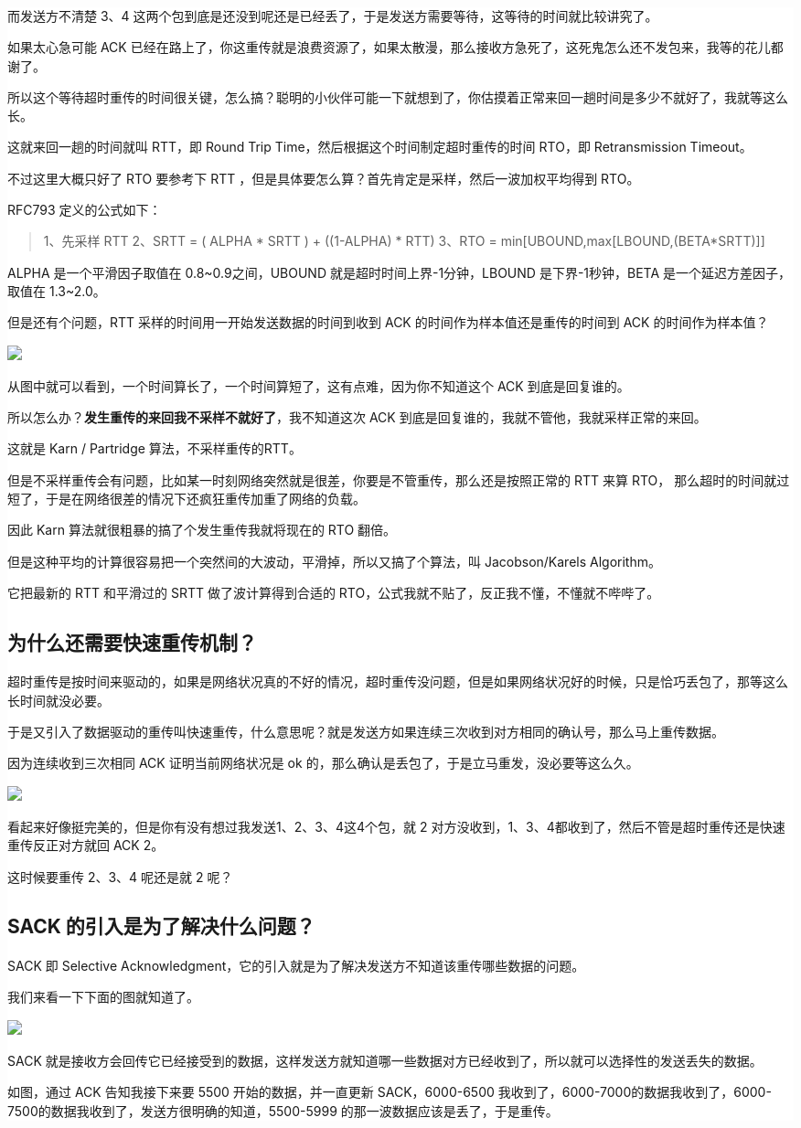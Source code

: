 而发送方不清楚 3、4 这两个包到底是还没到呢还是已经丢了，于是发送方需要等待，这等待的时间就比较讲究了。

如果太心急可能 ACK 已经在路上了，你这重传就是浪费资源了，如果太散漫，那么接收方急死了，这死鬼怎么还不发包来，我等的花儿都谢了。

所以这个等待超时重传的时间很关键，怎么搞？聪明的小伙伴可能一下就想到了，你估摸着正常来回一趟时间是多少不就好了，我就等这么长。

这就来回一趟的时间就叫 RTT，即 Round Trip Time，然后根据这个时间制定超时重传的时间 RTO，即 Retransmission Timeout。

不过这里大概只好了 RTO 要参考下 RTT ，但是具体要怎么算？首先肯定是采样，然后一波加权平均得到 RTO。

RFC793 定义的公式如下：

> 1、先采样 RTT 2、SRTT = ( ALPHA \* SRTT ) + ((1-ALPHA) \* RTT) 3、RTO = min\[UBOUND,max\[LBOUND,(BETA\*SRTT)\]\]

ALPHA 是一个平滑因子取值在 0.8~0.9之间，UBOUND 就是超时时间上界-1分钟，LBOUND 是下界-1秒钟，BETA 是一个延迟方差因子，取值在 1.3~2.0。

但是还有个问题，RTT 采样的时间用一开始发送数据的时间到收到 ACK 的时间作为样本值还是重传的时间到 ACK 的时间作为样本值？

![](https://p3-juejin.byteimg.com/tos-cn-i-k3u1fbpfcp/5f83462edad5416d8f40db7a7f823fc6~tplv-k3u1fbpfcp-zoom-in-crop-mark:1512:0:0:0.awebp)

从图中就可以看到，一个时间算长了，一个时间算短了，这有点难，因为你不知道这个 ACK 到底是回复谁的。

所以怎么办？**发生重传的来回我不采样不就好了**，我不知道这次 ACK 到底是回复谁的，我就不管他，我就采样正常的来回。

这就是 Karn / Partridge 算法，不采样重传的RTT。

但是不采样重传会有问题，比如某一时刻网络突然就是很差，你要是不管重传，那么还是按照正常的 RTT 来算 RTO， 那么超时的时间就过短了，于是在网络很差的情况下还疯狂重传加重了网络的负载。

因此 Karn 算法就很粗暴的搞了个发生重传我就将现在的 RTO 翻倍。

但是这种平均的计算很容易把一个突然间的大波动，平滑掉，所以又搞了个算法，叫 Jacobson/Karels Algorithm。

它把最新的 RTT 和平滑过的 SRTT 做了波计算得到合适的 RTO，公式我就不贴了，反正我不懂，不懂就不哔哔了。

为什么还需要快速重传机制？
-------------

超时重传是按时间来驱动的，如果是网络状况真的不好的情况，超时重传没问题，但是如果网络状况好的时候，只是恰巧丢包了，那等这么长时间就没必要。

于是又引入了数据驱动的重传叫快速重传，什么意思呢？就是发送方如果连续三次收到对方相同的确认号，那么马上重传数据。

因为连续收到三次相同 ACK 证明当前网络状况是 ok 的，那么确认是丢包了，于是立马重发，没必要等这么久。

![](https://p3-juejin.byteimg.com/tos-cn-i-k3u1fbpfcp/ad9b821127484b138e9c94b6972c065d~tplv-k3u1fbpfcp-zoom-in-crop-mark:1512:0:0:0.awebp)

看起来好像挺完美的，但是你有没有想过我发送1、2、3、4这4个包，就 2 对方没收到，1、3、4都收到了，然后不管是超时重传还是快速重传反正对方就回 ACK 2。

这时候要重传 2、3、4 呢还是就 2 呢？

SACK 的引入是为了解决什么问题？
------------------

SACK 即 Selective Acknowledgment，它的引入就是为了解决发送方不知道该重传哪些数据的问题。

我们来看一下下面的图就知道了。

![](https://p3-juejin.byteimg.com/tos-cn-i-k3u1fbpfcp/a2063b8e252544d892cd0b58eb65d46f~tplv-k3u1fbpfcp-zoom-in-crop-mark:1512:0:0:0.awebp)

SACK 就是接收方会回传它已经接受到的数据，这样发送方就知道哪一些数据对方已经收到了，所以就可以选择性的发送丢失的数据。

如图，通过 ACK 告知我接下来要 5500 开始的数据，并一直更新 SACK，6000-6500 我收到了，6000-7000的数据我收到了，6000-7500的数据我收到了，发送方很明确的知道，5500-5999 的那一波数据应该是丢了，于是重传。
